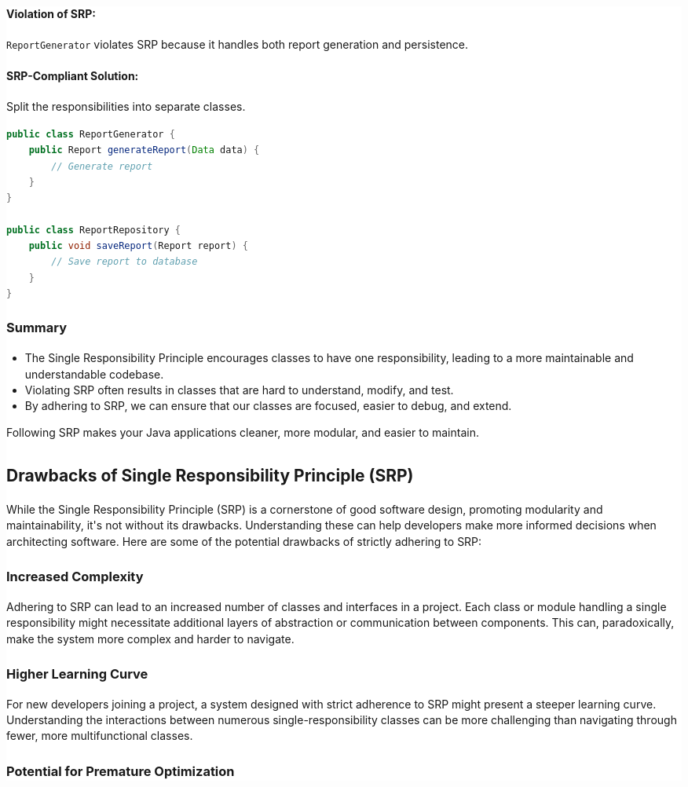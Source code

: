 #### Violation of SRP:
`ReportGenerator` violates SRP because it handles both report generation and persistence.

#### SRP-Compliant Solution:
Split the responsibilities into separate classes.

```java
public class ReportGenerator {
    public Report generateReport(Data data) {
        // Generate report
    }
}

public class ReportRepository {
    public void saveReport(Report report) {
        // Save report to database
    }
}

```
### Summary
- The Single Responsibility Principle encourages classes to have one responsibility, leading to a more maintainable and understandable codebase.
- Violating SRP often results in classes that are hard to understand, modify, and test.
- By adhering to SRP, we can ensure that our classes are focused, easier to debug, and extend.

Following SRP makes your Java applications cleaner, more modular, and easier to maintain.
## Drawbacks of Single Responsibility Principle (SRP)


While the Single Responsibility Principle (SRP) is a cornerstone of good software design, promoting modularity and maintainability, it's not without its drawbacks. Understanding these can help developers make more informed decisions when architecting software. Here are some of the potential drawbacks of strictly adhering to SRP:

### Increased Complexity


Adhering to SRP can lead to an increased number of classes and interfaces in a project. Each class or module handling a single responsibility might necessitate additional layers of abstraction or communication between components. This can, paradoxically, make the system more complex and harder to navigate.


### Higher Learning Curve


For new developers joining a project, a system designed with strict adherence to SRP might present a steeper learning curve. Understanding the interactions between numerous single-responsibility classes can be more challenging than navigating through fewer, more multifunctional classes.


### Potential for Premature Optimization
